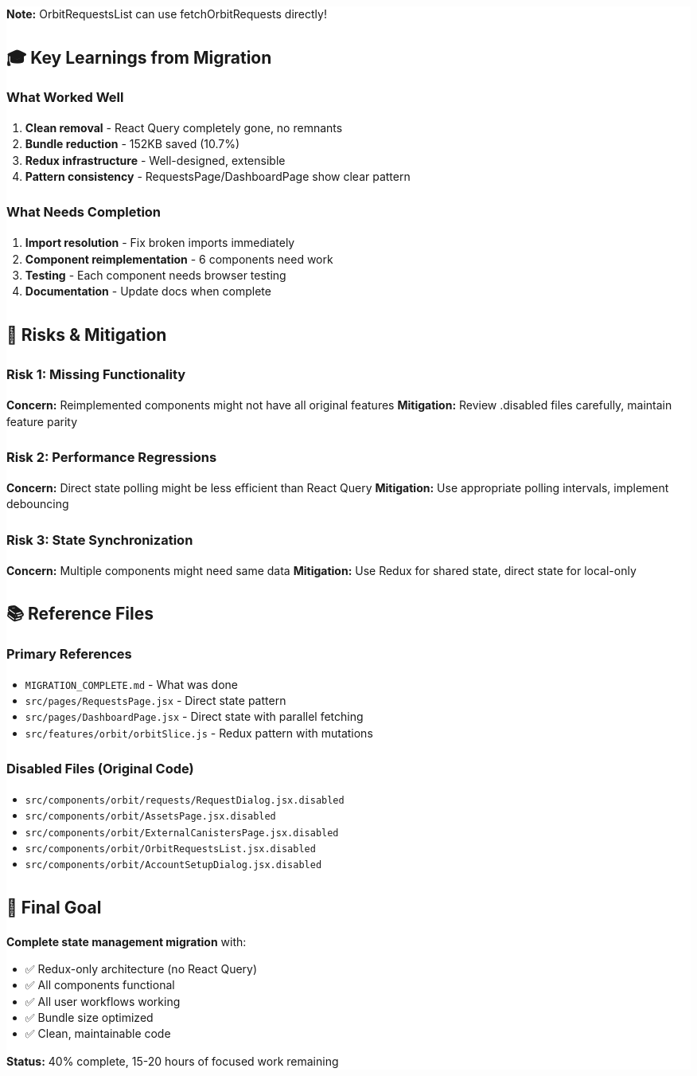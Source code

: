 **Note:** OrbitRequestsList can use fetchOrbitRequests directly!

## 🎓 Key Learnings from Migration

### What Worked Well
1. **Clean removal** - React Query completely gone, no remnants
2. **Bundle reduction** - 152KB saved (10.7%)
3. **Redux infrastructure** - Well-designed, extensible
4. **Pattern consistency** - RequestsPage/DashboardPage show clear pattern

### What Needs Completion
1. **Import resolution** - Fix broken imports immediately
2. **Component reimplementation** - 6 components need work
3. **Testing** - Each component needs browser testing
4. **Documentation** - Update docs when complete

## 🚨 Risks & Mitigation

### Risk 1: Missing Functionality
**Concern:** Reimplemented components might not have all original features
**Mitigation:** Review .disabled files carefully, maintain feature parity

### Risk 2: Performance Regressions
**Concern:** Direct state polling might be less efficient than React Query
**Mitigation:** Use appropriate polling intervals, implement debouncing

### Risk 3: State Synchronization
**Concern:** Multiple components might need same data
**Mitigation:** Use Redux for shared state, direct state for local-only

## 📚 Reference Files

### Primary References
- `MIGRATION_COMPLETE.md` - What was done
- `src/pages/RequestsPage.jsx` - Direct state pattern
- `src/pages/DashboardPage.jsx` - Direct state with parallel fetching
- `src/features/orbit/orbitSlice.js` - Redux pattern with mutations

### Disabled Files (Original Code)
- `src/components/orbit/requests/RequestDialog.jsx.disabled`
- `src/components/orbit/AssetsPage.jsx.disabled`
- `src/components/orbit/ExternalCanistersPage.jsx.disabled`
- `src/components/orbit/OrbitRequestsList.jsx.disabled`
- `src/components/orbit/AccountSetupDialog.jsx.disabled`

## 🎯 Final Goal

**Complete state management migration** with:
- ✅ Redux-only architecture (no React Query)
- ✅ All components functional
- ✅ All user workflows working
- ✅ Bundle size optimized
- ✅ Clean, maintainable code

**Status:** 40% complete, 15-20 hours of focused work remaining
